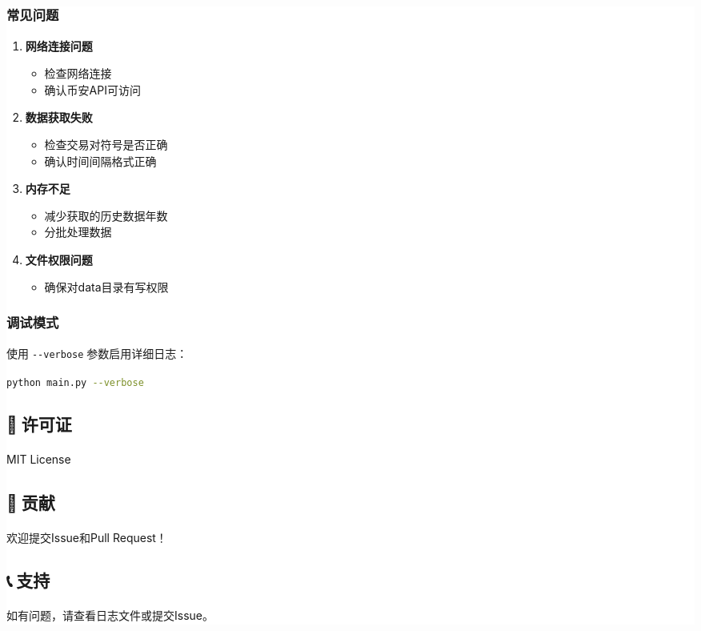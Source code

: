 ### 常见问题

1. **网络连接问题**
   - 检查网络连接
   - 确认币安API可访问

2. **数据获取失败**
   - 检查交易对符号是否正确
   - 确认时间间隔格式正确

3. **内存不足**
   - 减少获取的历史数据年数
   - 分批处理数据

4. **文件权限问题**
   - 确保对data目录有写权限

### 调试模式

使用 `--verbose` 参数启用详细日志：

```bash
python main.py --verbose
```

## 📄 许可证

MIT License

## 🤝 贡献

欢迎提交Issue和Pull Request！

## 📞 支持

如有问题，请查看日志文件或提交Issue。
